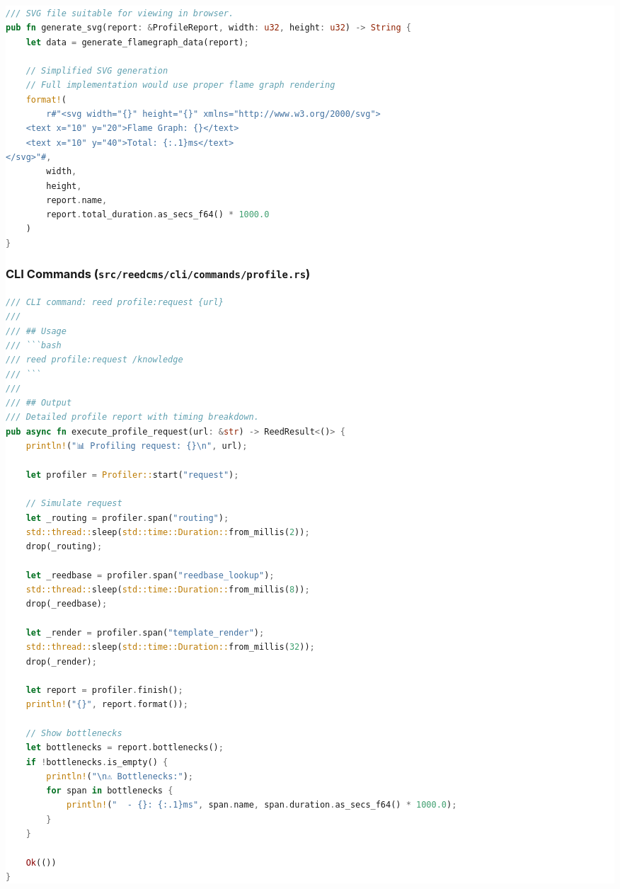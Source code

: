 ```rust
/// SVG file suitable for viewing in browser.
pub fn generate_svg(report: &ProfileReport, width: u32, height: u32) -> String {
    let data = generate_flamegraph_data(report);

    // Simplified SVG generation
    // Full implementation would use proper flame graph rendering
    format!(
        r#"<svg width="{}" height="{}" xmlns="http://www.w3.org/2000/svg">
    <text x="10" y="20">Flame Graph: {}</text>
    <text x="10" y="40">Total: {:.1}ms</text>
</svg>"#,
        width,
        height,
        report.name,
        report.total_duration.as_secs_f64() * 1000.0
    )
}
```

### CLI Commands (`src/reedcms/cli/commands/profile.rs`)

```rust
/// CLI command: reed profile:request {url}
///
/// ## Usage
/// ```bash
/// reed profile:request /knowledge
/// ```
///
/// ## Output
/// Detailed profile report with timing breakdown.
pub async fn execute_profile_request(url: &str) -> ReedResult<()> {
    println!("📊 Profiling request: {}\n", url);

    let profiler = Profiler::start("request");

    // Simulate request
    let _routing = profiler.span("routing");
    std::thread::sleep(std::time::Duration::from_millis(2));
    drop(_routing);

    let _reedbase = profiler.span("reedbase_lookup");
    std::thread::sleep(std::time::Duration::from_millis(8));
    drop(_reedbase);

    let _render = profiler.span("template_render");
    std::thread::sleep(std::time::Duration::from_millis(32));
    drop(_render);

    let report = profiler.finish();
    println!("{}", report.format());

    // Show bottlenecks
    let bottlenecks = report.bottlenecks();
    if !bottlenecks.is_empty() {
        println!("\n⚠ Bottlenecks:");
        for span in bottlenecks {
            println!("  - {}: {:.1}ms", span.name, span.duration.as_secs_f64() * 1000.0);
        }
    }

    Ok(())
}
```